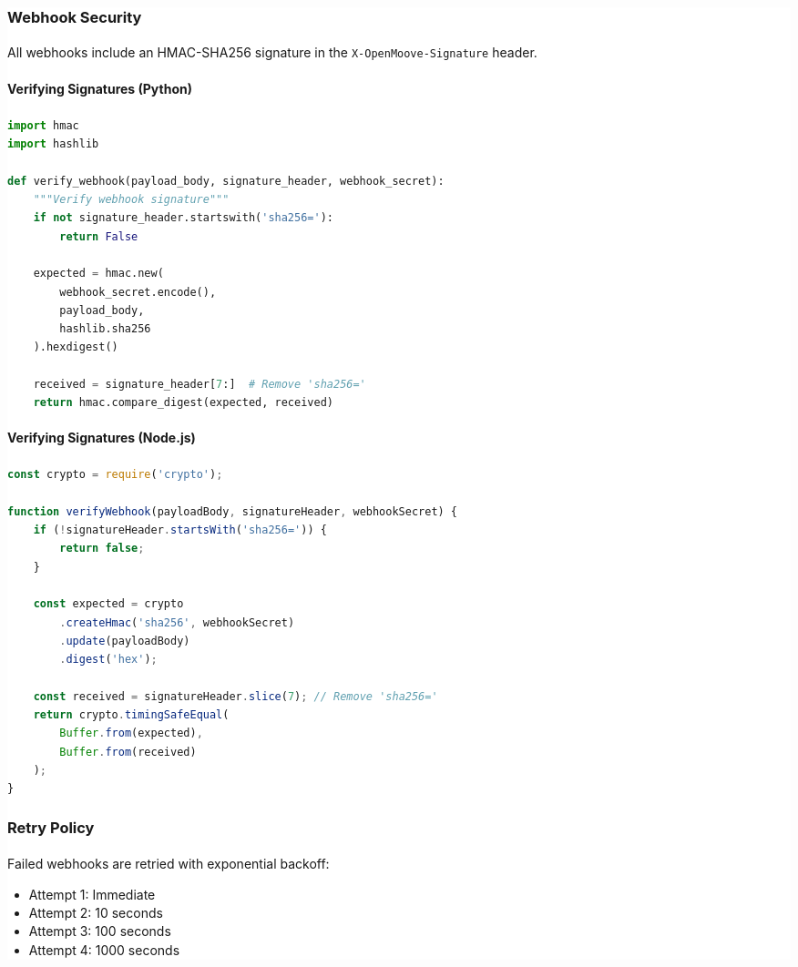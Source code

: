 ### Webhook Security

All webhooks include an HMAC-SHA256 signature in the `X-OpenMoove-Signature` header.

#### Verifying Signatures (Python)

```python
import hmac
import hashlib

def verify_webhook(payload_body, signature_header, webhook_secret):
    """Verify webhook signature"""
    if not signature_header.startswith('sha256='):
        return False
    
    expected = hmac.new(
        webhook_secret.encode(),
        payload_body,
        hashlib.sha256
    ).hexdigest()
    
    received = signature_header[7:]  # Remove 'sha256='
    return hmac.compare_digest(expected, received)
```

#### Verifying Signatures (Node.js)

```javascript
const crypto = require('crypto');

function verifyWebhook(payloadBody, signatureHeader, webhookSecret) {
    if (!signatureHeader.startsWith('sha256=')) {
        return false;
    }
    
    const expected = crypto
        .createHmac('sha256', webhookSecret)
        .update(payloadBody)
        .digest('hex');
    
    const received = signatureHeader.slice(7); // Remove 'sha256='
    return crypto.timingSafeEqual(
        Buffer.from(expected),
        Buffer.from(received)
    );
}
```

### Retry Policy

Failed webhooks are retried with exponential backoff:
- Attempt 1: Immediate
- Attempt 2: 10 seconds
- Attempt 3: 100 seconds
- Attempt 4: 1000 seconds

